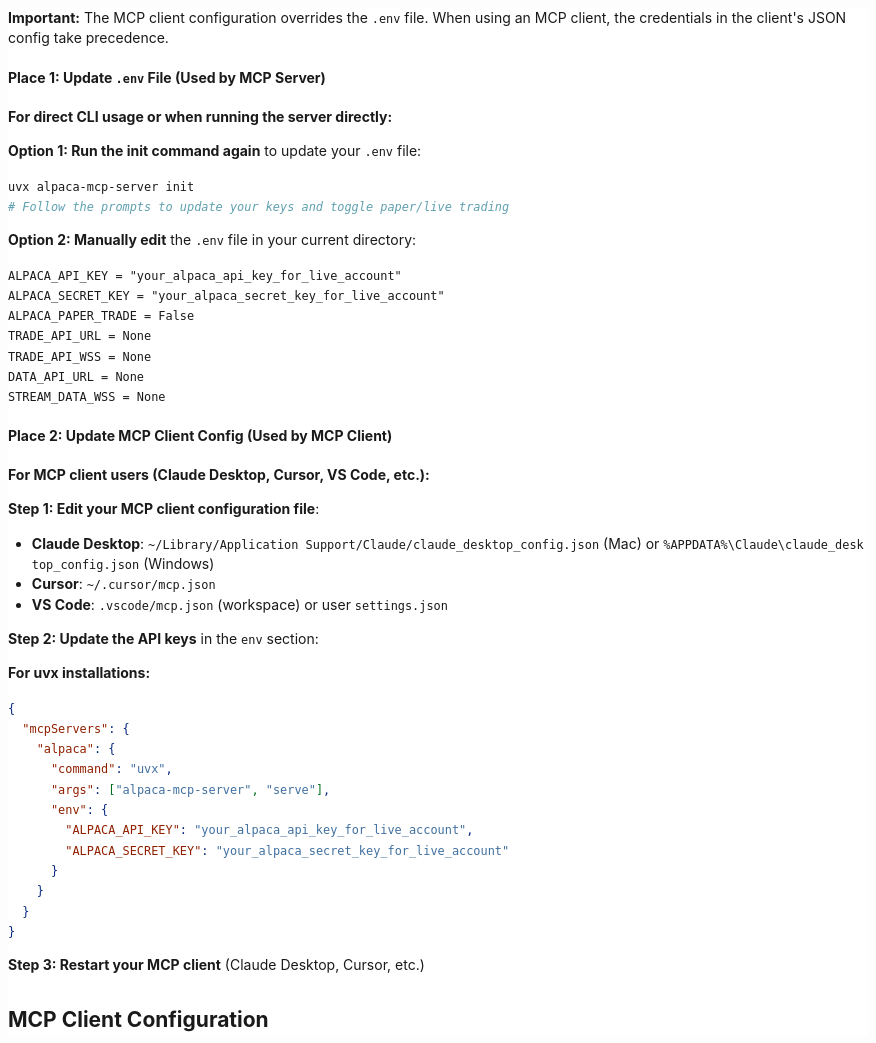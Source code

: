 **Important:** The MCP client configuration overrides the `.env` file. When using an MCP client, the credentials in the client's JSON config take precedence.

#### Place 1: Update `.env` File (Used by MCP Server)

**For direct CLI usage or when running the server directly:**

**Option 1: Run the init command again** to update your `.env` file:
```bash
uvx alpaca-mcp-server init
# Follow the prompts to update your keys and toggle paper/live trading
```

**Option 2: Manually edit** the `.env` file in your current directory:
```
ALPACA_API_KEY = "your_alpaca_api_key_for_live_account"
ALPACA_SECRET_KEY = "your_alpaca_secret_key_for_live_account"
ALPACA_PAPER_TRADE = False
TRADE_API_URL = None
TRADE_API_WSS = None
DATA_API_URL = None
STREAM_DATA_WSS = None
```

#### Place 2: Update MCP Client Config (Used by MCP Client)

**For MCP client users (Claude Desktop, Cursor, VS Code, etc.):**

**Step 1: Edit your MCP client configuration file**:
   - **Claude Desktop**: `~/Library/Application Support/Claude/claude_desktop_config.json` (Mac) or `%APPDATA%\Claude\claude_desktop_config.json` (Windows)
   - **Cursor**: `~/.cursor/mcp.json`
   - **VS Code**: `.vscode/mcp.json` (workspace) or user `settings.json`

**Step 2: Update the API keys** in the `env` section:

   **For uvx installations:**
   ```json
   {
     "mcpServers": {
       "alpaca": {
         "command": "uvx",
         "args": ["alpaca-mcp-server", "serve"],
         "env": {
           "ALPACA_API_KEY": "your_alpaca_api_key_for_live_account",
           "ALPACA_SECRET_KEY": "your_alpaca_secret_key_for_live_account"
         }
       }
     }
   }
   ```

**Step 3: Restart your MCP client** (Claude Desktop, Cursor, etc.)


## MCP Client Configuration
